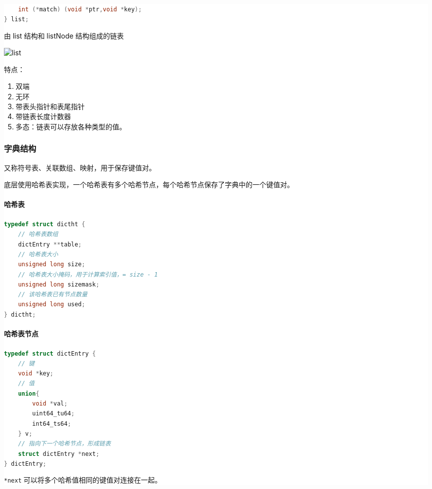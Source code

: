 ```c
    int (*match) (void *ptr,void *key);
} list;
```

由 list 结构和 listNode 结构组成的链表

![list](https://raw.githubusercontent.com/jianghs/myBlogPicBed/master/redis%E8%AE%BE%E8%AE%A1%E4%B8%8E%E5%AE%9E%E7%8E%B0%E6%88%AA%E5%9B%BE/redis-list.png)

特点：

1. 双端
2. 无环
3. 带表头指针和表尾指针
4. 带链表长度计数器
5. 多态：链表可以存放各种类型的值。

### 字典结构

又称符号表、关联数组、映射，用于保存键值对。

底层使用哈希表实现，一个哈希表有多个哈希节点，每个哈希节点保存了字典中的一个键值对。

#### 哈希表

```c
typedef struct dictht {
    // 哈希表数组
    dictEntry **table;
    // 哈希表大小
    unsigned long size;
    // 哈希表大小掩码，用于计算索引值，= size - 1
    unsigned long sizemask;
    // 该哈希表已有节点数量
    unsigned long used;
} dictht;
```

#### 哈希表节点

```c
typedef struct dictEntry {
    // 键
    void *key;
    // 值
    union{
        void *val;
        uint64_tu64;
        int64_ts64;
    } v;
    // 指向下一个哈希节点，形成链表
    struct dictEntry *next;
} dictEntry;
```

`*next` 可以将多个哈希值相同的键值对连接在一起。
